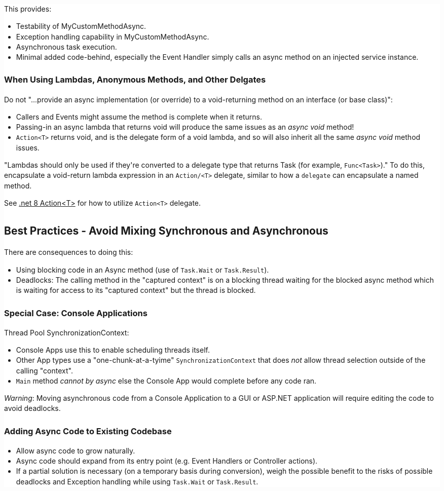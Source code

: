 This provides:

- Testability of MyCustomMethodAsync.
- Exception handling capability in MyCustomMethodAsync.
- Asynchronous task execution.
- Minimal added code-behind, especially the Event Handler simply calls an async method on an injected service instance.

### When Using Lambdas, Anonymous Methods, and Other Delgates

Do not "...provide an async implementation (or override) to a void-returning method on an interface (or base class)":

- Callers and Events might assume the method is complete when it returns.
- Passing-in an async lambda that returns void will produce the same issues as an _async void_ method!
- `Action<T>` returns void, and is the delegate form of a void lambda, and so will also inherit all the same _async void_ method issues.

"Lambdas should only be used if they're converted to a delegate type that returns Task (for example, `Func<Task>`)." To do this, encapsulate a void-return lambda expression in an `Action/<T>` delegate, similar to how a `delegate` can encapsulate a named method.

See [.net 8 Action\<T>](https://learn.microsoft.com/en-us/dotnet/api/system.action-1?view=net-8.0) for how to utilize `Action<T>` delegate.

## Best Practices - Avoid Mixing Synchronous and Asynchronous

There are consequences to doing this:

- Using blocking code in an Async method (use of `Task.Wait` or `Task.Result`).
- Deadlocks: The calling method in the "captured context" is on a blocking thread waiting for the blocked async method which is waiting for access to its "captured context" but the thread is blocked.

### Special Case: Console Applications

Thread Pool SynchronizationContext:

- Console Apps use this to enable scheduling threads itself.
- Other App types use a "one-chunk-at-a-tyime" `SynchronizationContext` that does _not_ allow thread selection outside of the calling "context".
- `Main` method _cannot by async_ else the Console App would complete before any code ran.

_Warning_: Moving asynchronous code from a Console Application to a GUI or ASP.NET application will require editing the code to avoid deadlocks.

### Adding Async Code to Existing Codebase

- Allow async code to grow naturally.
- Async code should expand from its entry point (e.g. Event Handlers or Controller actions).
- If a partial solution is necessary (on a temporary basis during conversion), weigh the possible benefit to the risks of possible deadlocks and Exception handling while using `Task.Wait` or `Task.Result`.
